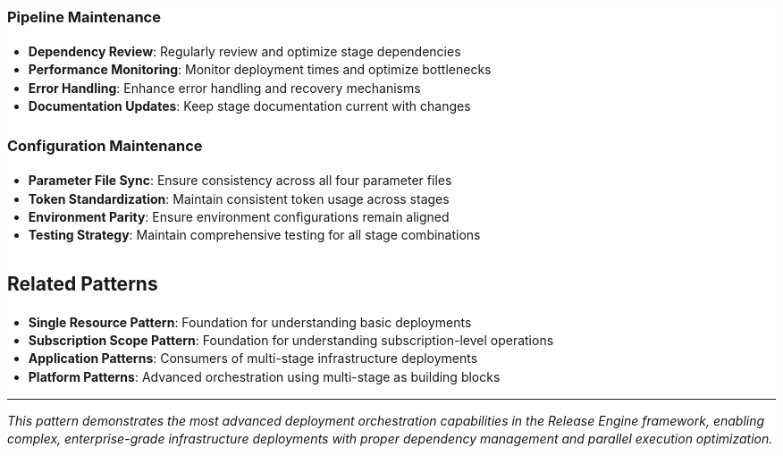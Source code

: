 ### Pipeline Maintenance

- **Dependency Review**: Regularly review and optimize stage dependencies
- **Performance Monitoring**: Monitor deployment times and optimize bottlenecks
- **Error Handling**: Enhance error handling and recovery mechanisms
- **Documentation Updates**: Keep stage documentation current with changes

### Configuration Maintenance

- **Parameter File Sync**: Ensure consistency across all four parameter files
- **Token Standardization**: Maintain consistent token usage across stages
- **Environment Parity**: Ensure environment configurations remain aligned
- **Testing Strategy**: Maintain comprehensive testing for all stage combinations

## Related Patterns

- **Single Resource Pattern**: Foundation for understanding basic deployments
- **Subscription Scope Pattern**: Foundation for understanding subscription-level operations
- **Application Patterns**: Consumers of multi-stage infrastructure deployments
- **Platform Patterns**: Advanced orchestration using multi-stage as building blocks

---

*This pattern demonstrates the most advanced deployment orchestration capabilities in the Release Engine framework, enabling complex, enterprise-grade infrastructure deployments with proper dependency management and parallel execution optimization.*
